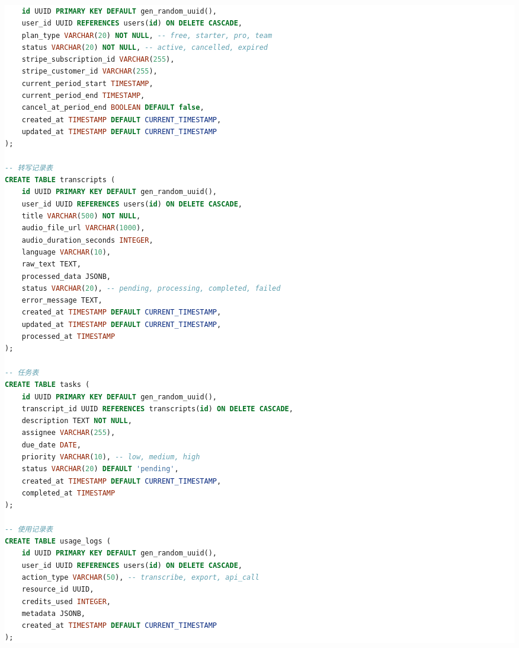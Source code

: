 ```sql
    id UUID PRIMARY KEY DEFAULT gen_random_uuid(),
    user_id UUID REFERENCES users(id) ON DELETE CASCADE,
    plan_type VARCHAR(20) NOT NULL, -- free, starter, pro, team
    status VARCHAR(20) NOT NULL, -- active, cancelled, expired
    stripe_subscription_id VARCHAR(255),
    stripe_customer_id VARCHAR(255),
    current_period_start TIMESTAMP,
    current_period_end TIMESTAMP,
    cancel_at_period_end BOOLEAN DEFAULT false,
    created_at TIMESTAMP DEFAULT CURRENT_TIMESTAMP,
    updated_at TIMESTAMP DEFAULT CURRENT_TIMESTAMP
);

-- 转写记录表
CREATE TABLE transcripts (
    id UUID PRIMARY KEY DEFAULT gen_random_uuid(),
    user_id UUID REFERENCES users(id) ON DELETE CASCADE,
    title VARCHAR(500) NOT NULL,
    audio_file_url VARCHAR(1000),
    audio_duration_seconds INTEGER,
    language VARCHAR(10),
    raw_text TEXT,
    processed_data JSONB,
    status VARCHAR(20), -- pending, processing, completed, failed
    error_message TEXT,
    created_at TIMESTAMP DEFAULT CURRENT_TIMESTAMP,
    updated_at TIMESTAMP DEFAULT CURRENT_TIMESTAMP,
    processed_at TIMESTAMP
);

-- 任务表
CREATE TABLE tasks (
    id UUID PRIMARY KEY DEFAULT gen_random_uuid(),
    transcript_id UUID REFERENCES transcripts(id) ON DELETE CASCADE,
    description TEXT NOT NULL,
    assignee VARCHAR(255),
    due_date DATE,
    priority VARCHAR(10), -- low, medium, high
    status VARCHAR(20) DEFAULT 'pending',
    created_at TIMESTAMP DEFAULT CURRENT_TIMESTAMP,
    completed_at TIMESTAMP
);

-- 使用记录表
CREATE TABLE usage_logs (
    id UUID PRIMARY KEY DEFAULT gen_random_uuid(),
    user_id UUID REFERENCES users(id) ON DELETE CASCADE,
    action_type VARCHAR(50), -- transcribe, export, api_call
    resource_id UUID,
    credits_used INTEGER,
    metadata JSONB,
    created_at TIMESTAMP DEFAULT CURRENT_TIMESTAMP
);
```
